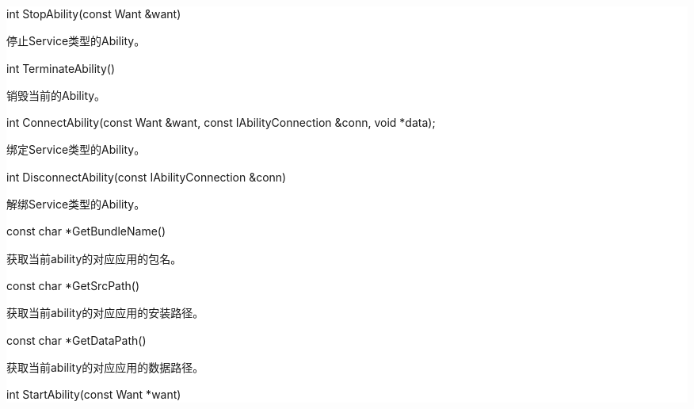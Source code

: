 <tr id="row3925940195519"><td class="cellrowborder" valign="top" width="53.849999999999994%" headers="mcps1.2.3.1.1 "><p id="p19251440135512"><a name="p19251440135512"></a><a name="p19251440135512"></a>int StopAbility(const Want &amp;want)</p>
</td>
<td class="cellrowborder" valign="top" width="46.150000000000006%" headers="mcps1.2.3.1.2 "><p id="p19925174035510"><a name="p19925174035510"></a><a name="p19925174035510"></a>停止Service类型的Ability。</p>
</td>
</tr>
<tr id="row14925164055520"><td class="cellrowborder" valign="top" width="53.849999999999994%" headers="mcps1.2.3.1.1 "><p id="p14925114015553"><a name="p14925114015553"></a><a name="p14925114015553"></a>int TerminateAbility()</p>
</td>
<td class="cellrowborder" valign="top" width="46.150000000000006%" headers="mcps1.2.3.1.2 "><p id="p39254405557"><a name="p39254405557"></a><a name="p39254405557"></a>销毁当前的Ability。</p>
</td>
</tr>
<tr id="row19925940115515"><td class="cellrowborder" valign="top" width="53.849999999999994%" headers="mcps1.2.3.1.1 "><p id="p892584015559"><a name="p892584015559"></a><a name="p892584015559"></a>int ConnectAbility(const Want &amp;want, const IAbilityConnection &amp;conn, void *data);</p>
</td>
<td class="cellrowborder" valign="top" width="46.150000000000006%" headers="mcps1.2.3.1.2 "><p id="p4926640165513"><a name="p4926640165513"></a><a name="p4926640165513"></a>绑定Service类型的Ability。</p>
</td>
</tr>
<tr id="row10926540155513"><td class="cellrowborder" valign="top" width="53.849999999999994%" headers="mcps1.2.3.1.1 "><p id="p119267409559"><a name="p119267409559"></a><a name="p119267409559"></a>int DisconnectAbility(const IAbilityConnection &amp;conn)</p>
</td>
<td class="cellrowborder" valign="top" width="46.150000000000006%" headers="mcps1.2.3.1.2 "><p id="p592644085512"><a name="p592644085512"></a><a name="p592644085512"></a>解绑Service类型的Ability。</p>
</td>
</tr>
<tr id="row11926340145516"><td class="cellrowborder" valign="top" width="53.849999999999994%" headers="mcps1.2.3.1.1 "><p id="p892614035513"><a name="p892614035513"></a><a name="p892614035513"></a>const char *GetBundleName()</p>
</td>
<td class="cellrowborder" valign="top" width="46.150000000000006%" headers="mcps1.2.3.1.2 "><p id="p99261040105511"><a name="p99261040105511"></a><a name="p99261040105511"></a>获取当前ability的对应应用的包名。</p>
</td>
</tr>
<tr id="row7926440125519"><td class="cellrowborder" valign="top" width="53.849999999999994%" headers="mcps1.2.3.1.1 "><p id="p4926114065519"><a name="p4926114065519"></a><a name="p4926114065519"></a>const char *GetSrcPath()</p>
</td>
<td class="cellrowborder" valign="top" width="46.150000000000006%" headers="mcps1.2.3.1.2 "><p id="p4926194055516"><a name="p4926194055516"></a><a name="p4926194055516"></a>获取当前ability的对应应用的安装路径。</p>
</td>
</tr>
<tr id="row29261840115519"><td class="cellrowborder" valign="top" width="53.849999999999994%" headers="mcps1.2.3.1.1 "><p id="p1992604045519"><a name="p1992604045519"></a><a name="p1992604045519"></a>const char *GetDataPath()</p>
</td>
<td class="cellrowborder" valign="top" width="46.150000000000006%" headers="mcps1.2.3.1.2 "><p id="p109268403551"><a name="p109268403551"></a><a name="p109268403551"></a>获取当前ability的对应应用的数据路径。</p>
</td>
</tr>
<tr id="row29261940195516"><td class="cellrowborder" valign="top" width="53.849999999999994%" headers="mcps1.2.3.1.1 "><p id="p159267407555"><a name="p159267407555"></a><a name="p159267407555"></a>int StartAbility(const Want *want)</p>
</td>